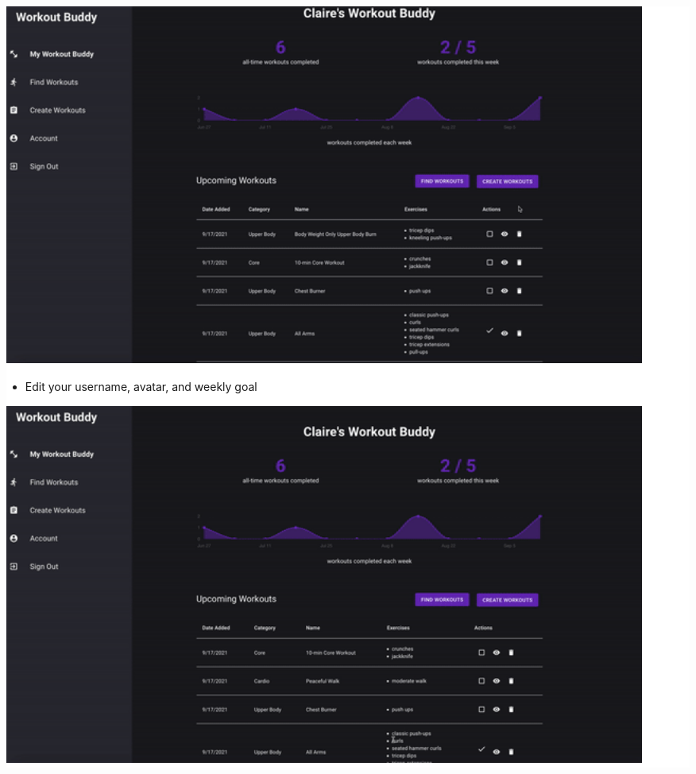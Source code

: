 <img src="./readme_images/gif4.gif" alt="logo" width="800px" margin="auto">
<br />

- Edit your username, avatar, and weekly goal

<img src="./readme_images/gif5.gif" alt="logo" width="800px" margin="auto">
